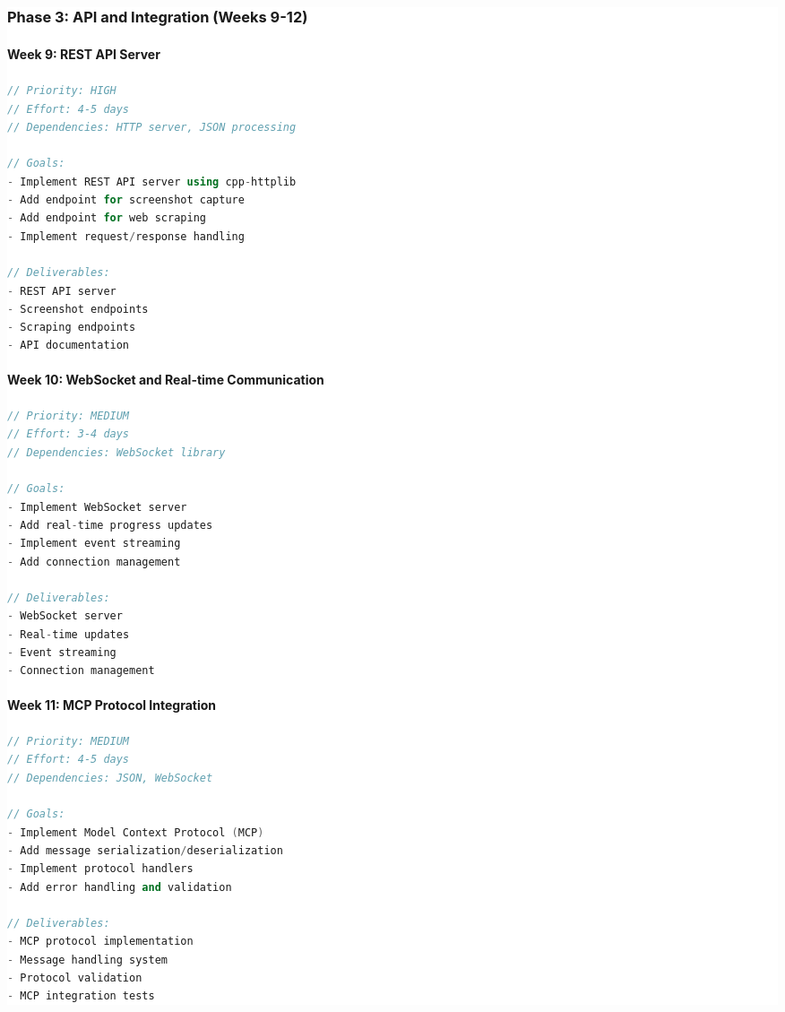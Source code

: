 ### **Phase 3: API and Integration (Weeks 9-12)**

#### Week 9: REST API Server
```cpp
// Priority: HIGH
// Effort: 4-5 days
// Dependencies: HTTP server, JSON processing

// Goals:
- Implement REST API server using cpp-httplib
- Add endpoint for screenshot capture
- Add endpoint for web scraping
- Implement request/response handling

// Deliverables:
- REST API server
- Screenshot endpoints
- Scraping endpoints
- API documentation
```

#### Week 10: WebSocket and Real-time Communication
```cpp
// Priority: MEDIUM
// Effort: 3-4 days
// Dependencies: WebSocket library

// Goals:
- Implement WebSocket server
- Add real-time progress updates
- Implement event streaming
- Add connection management

// Deliverables:
- WebSocket server
- Real-time updates
- Event streaming
- Connection management
```

#### Week 11: MCP Protocol Integration
```cpp
// Priority: MEDIUM
// Effort: 4-5 days
// Dependencies: JSON, WebSocket

// Goals:
- Implement Model Context Protocol (MCP)
- Add message serialization/deserialization
- Implement protocol handlers
- Add error handling and validation

// Deliverables:
- MCP protocol implementation
- Message handling system
- Protocol validation
- MCP integration tests
```
